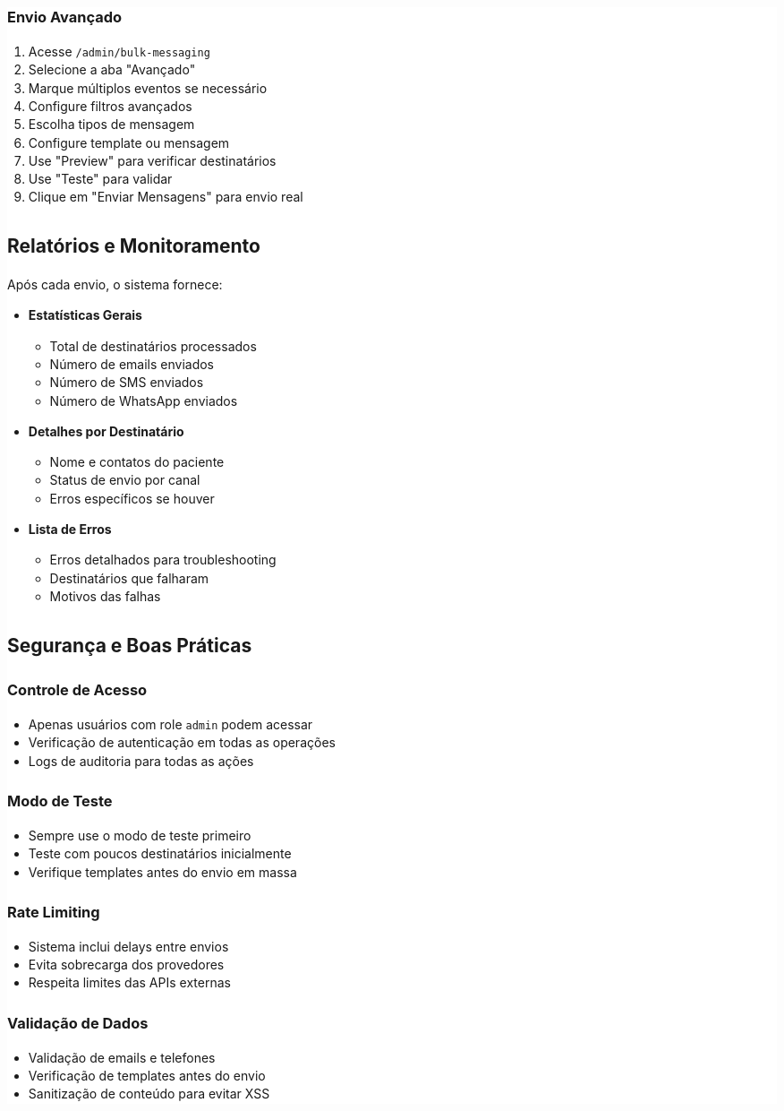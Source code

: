 ### Envio Avançado
1. Acesse `/admin/bulk-messaging`
2. Selecione a aba "Avançado"
3. Marque múltiplos eventos se necessário
4. Configure filtros avançados
5. Escolha tipos de mensagem
6. Configure template ou mensagem
7. Use "Preview" para verificar destinatários
8. Use "Teste" para validar
9. Clique em "Enviar Mensagens" para envio real

## Relatórios e Monitoramento

Após cada envio, o sistema fornece:

- **Estatísticas Gerais**
  - Total de destinatários processados
  - Número de emails enviados
  - Número de SMS enviados
  - Número de WhatsApp enviados

- **Detalhes por Destinatário**
  - Nome e contatos do paciente
  - Status de envio por canal
  - Erros específicos se houver

- **Lista de Erros**
  - Erros detalhados para troubleshooting
  - Destinatários que falharam
  - Motivos das falhas

## Segurança e Boas Práticas

### Controle de Acesso
- Apenas usuários com role `admin` podem acessar
- Verificação de autenticação em todas as operações
- Logs de auditoria para todas as ações

### Modo de Teste
- Sempre use o modo de teste primeiro
- Teste com poucos destinatários inicialmente
- Verifique templates antes do envio em massa

### Rate Limiting
- Sistema inclui delays entre envios
- Evita sobrecarga dos provedores
- Respeita limites das APIs externas

### Validação de Dados
- Validação de emails e telefones
- Verificação de templates antes do envio
- Sanitização de conteúdo para evitar XSS
